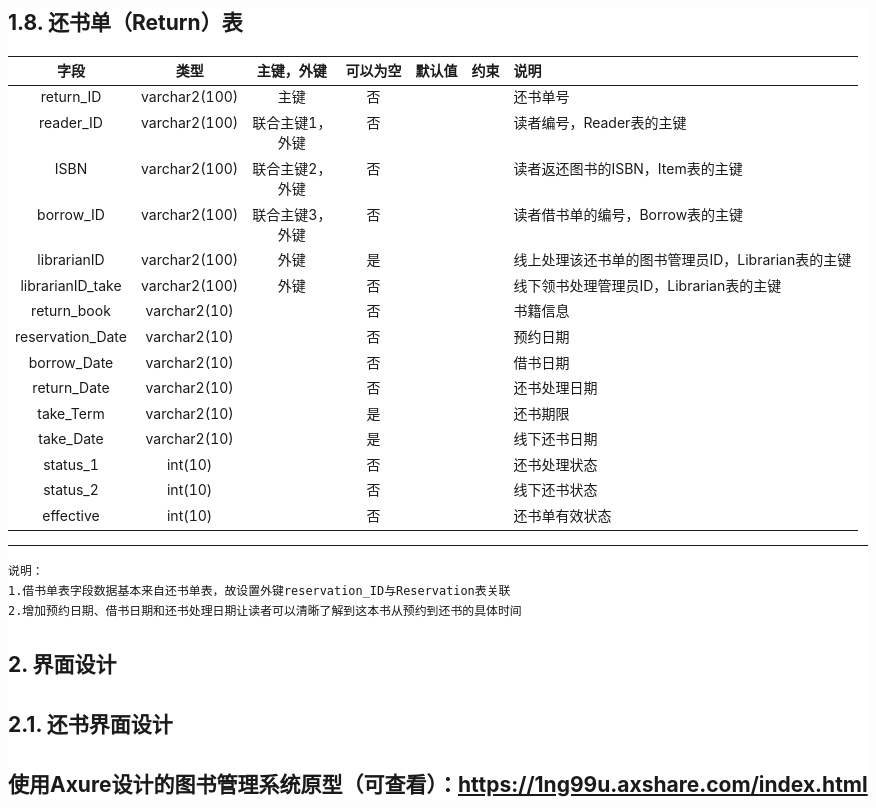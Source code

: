 ## 1.8. 还书单（Return）表
|字段|类型|主键，外键|可以为空|默认值|约束|说明|
|:-------:|:-------------:|:------:|:----:|:---:|:----:|:-----|
|return_ID|varchar2(100)|主键|否|||还书单号|
|reader_ID|varchar2(100)|联合主键1，<br>外键|否|||读者编号，Reader表的主键|
|ISBN|varchar2(100)|联合主键2，<br>外键|否|||读者返还图书的ISBN，Item表的主键|
|borrow_ID|varchar2(100)|联合主键3，<br>外键|否|||读者借书单的编号，Borrow表的主键|
|librarianID|varchar2(100)|外键|是|||线上处理该还书单的图书管理员ID，Librarian表的主键|
|librarianID_take|varchar2(100)|外键|否|||线下领书处理管理员ID，Librarian表的主键|
|return_book|varchar2(10)| |否|||书籍信息|
|reservation_Date|varchar2(10)| |否|||预约日期|
|borrow_Date|varchar2(10)| |否|||借书日期|
|return_Date|varchar2(10)| |否|||还书处理日期|
|take_Term|varchar2(10)| |是|||还书期限|
|take_Date|varchar2(10)| |是|||线下还书日期|
|status_1|int(10)| |否|||还书处理状态|
|status_2|int(10)| |否|||线下还书状态|
|effective|int(10)| |否|||还书单有效状态|
***

```
说明：
1.借书单表字段数据基本来自还书单表，故设置外键reservation_ID与Reservation表关联
2.增加预约日期、借书日期和还书处理日期让读者可以清晰了解到这本书从预约到还书的具体时间
```

## 2. 界面设计
## 2.1. 还书界面设计 
## 使用Axure设计的图书管理系统原型（可查看）：https://1ng99u.axshare.com/index.html